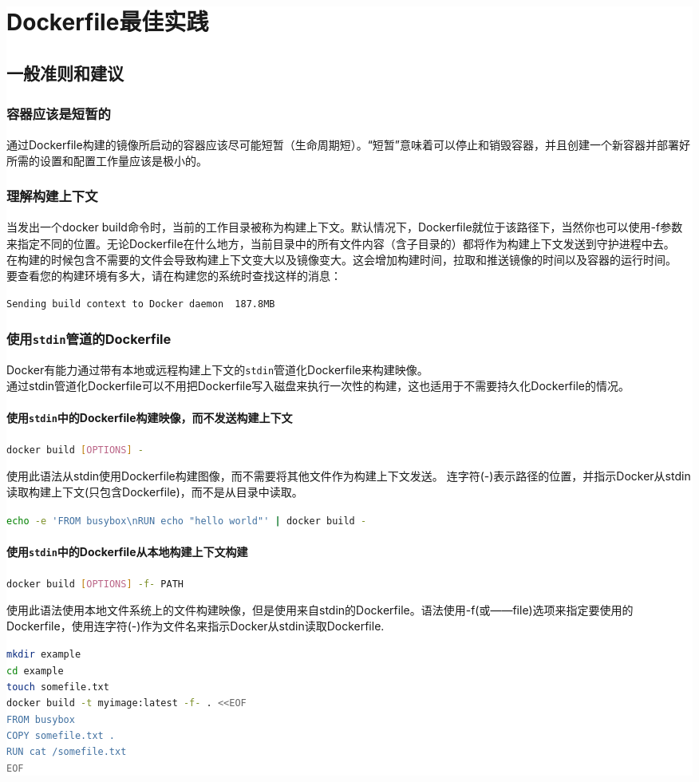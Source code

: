 # Dockerfile最佳实践

## 一般准则和建议

### 容器应该是短暂的

通过Dockerfile构建的镜像所启动的容器应该尽可能短暂（生命周期短）。“短暂”意味着可以停止和销毁容器，并且创建一个新容器并部署好所需的设置和配置工作量应该是极小的。

### 理解构建上下文

当发出一个docker build命令时，当前的工作目录被称为构建上下文。默认情况下，Dockerfile就位于该路径下，当然你也可以使用-f参数来指定不同的位置。无论Dockerfile在什么地方，当前目录中的所有文件内容（含子目录的）都将作为构建上下文发送到守护进程中去。  
在构建的时候包含不需要的文件会导致构建上下文变大以及镜像变大。这会增加构建时间，拉取和推送镜像的时间以及容器的运行时间。  
要查看您的构建环境有多大，请在构建您的系统时查找这样的消息：

```bash
Sending build context to Docker daemon  187.8MB
```

### 使用`stdin`管道的Dockerfile

Docker有能力通过带有本地或远程构建上下文的`stdin`管道化Dockerfile来构建映像。  
通过stdin管道化Dockerfile可以不用把Dockerfile写入磁盘来执行一次性的构建，这也适用于不需要持久化Dockerfile的情况。

#### 使用`stdin`中的Dockerfile构建映像，而不发送构建上下文

```bash
docker build [OPTIONS] -
```

使用此语法从stdin使用Dockerfile构建图像，而不需要将其他文件作为构建上下文发送。 连字符(-)表示路径的位置，并指示Docker从stdin读取构建上下文(只包含Dockerfile)，而不是从目录中读取。

```bash
echo -e 'FROM busybox\nRUN echo "hello world"' | docker build -
```

#### 使用`stdin`中的Dockerfile从本地构建上下文构建

```bash
docker build [OPTIONS] -f- PATH
```

使用此语法使用本地文件系统上的文件构建映像，但是使用来自stdin的Dockerfile。语法使用-f(或——file)选项来指定要使用的Dockerfile，使用连字符(-)作为文件名来指示Docker从stdin读取Dockerfile.

```bash
mkdir example
cd example
touch somefile.txt
docker build -t myimage:latest -f- . <<EOF
FROM busybox
COPY somefile.txt .
RUN cat /somefile.txt
EOF
```
